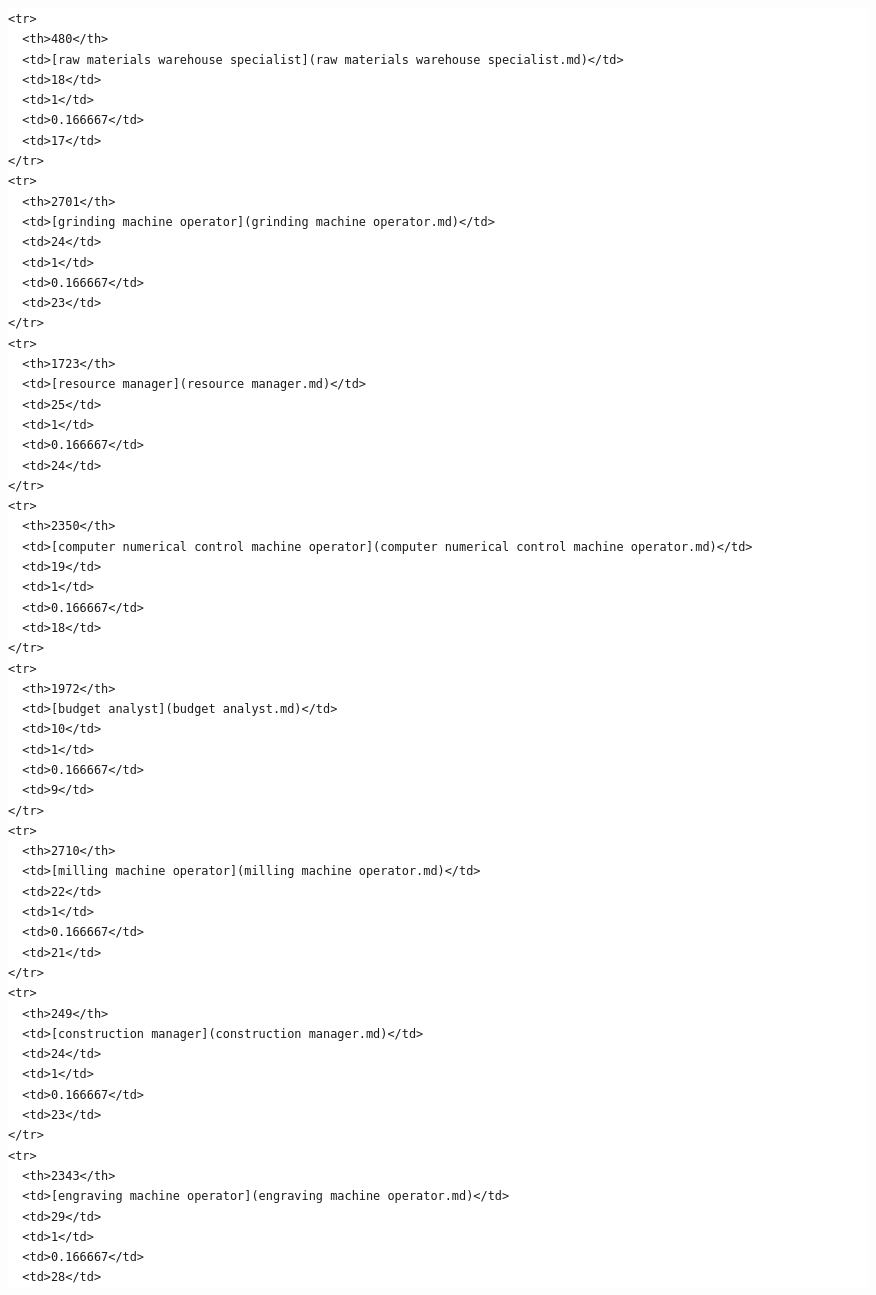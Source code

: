     <tr>
      <th>480</th>
      <td>[raw materials warehouse specialist](raw materials warehouse specialist.md)</td>
      <td>18</td>
      <td>1</td>
      <td>0.166667</td>
      <td>17</td>
    </tr>
    <tr>
      <th>2701</th>
      <td>[grinding machine operator](grinding machine operator.md)</td>
      <td>24</td>
      <td>1</td>
      <td>0.166667</td>
      <td>23</td>
    </tr>
    <tr>
      <th>1723</th>
      <td>[resource manager](resource manager.md)</td>
      <td>25</td>
      <td>1</td>
      <td>0.166667</td>
      <td>24</td>
    </tr>
    <tr>
      <th>2350</th>
      <td>[computer numerical control machine operator](computer numerical control machine operator.md)</td>
      <td>19</td>
      <td>1</td>
      <td>0.166667</td>
      <td>18</td>
    </tr>
    <tr>
      <th>1972</th>
      <td>[budget analyst](budget analyst.md)</td>
      <td>10</td>
      <td>1</td>
      <td>0.166667</td>
      <td>9</td>
    </tr>
    <tr>
      <th>2710</th>
      <td>[milling machine operator](milling machine operator.md)</td>
      <td>22</td>
      <td>1</td>
      <td>0.166667</td>
      <td>21</td>
    </tr>
    <tr>
      <th>249</th>
      <td>[construction manager](construction manager.md)</td>
      <td>24</td>
      <td>1</td>
      <td>0.166667</td>
      <td>23</td>
    </tr>
    <tr>
      <th>2343</th>
      <td>[engraving machine operator](engraving machine operator.md)</td>
      <td>29</td>
      <td>1</td>
      <td>0.166667</td>
      <td>28</td>